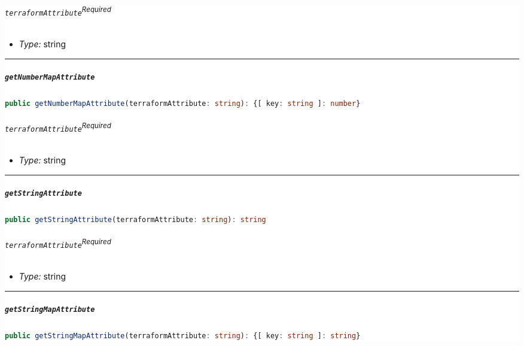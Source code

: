 ###### `terraformAttribute`<sup>Required</sup> <a name="terraformAttribute" id="rhizo-co-terraform-provider-oci.devopsDeployArtifact.DevopsDeployArtifactDeployArtifactSourceHelmVerificationKeySourceOutputReference.getNumberListAttribute.parameter.terraformAttribute"></a>

- *Type:* string

---

##### `getNumberMapAttribute` <a name="getNumberMapAttribute" id="rhizo-co-terraform-provider-oci.devopsDeployArtifact.DevopsDeployArtifactDeployArtifactSourceHelmVerificationKeySourceOutputReference.getNumberMapAttribute"></a>

```typescript
public getNumberMapAttribute(terraformAttribute: string): {[ key: string ]: number}
```

###### `terraformAttribute`<sup>Required</sup> <a name="terraformAttribute" id="rhizo-co-terraform-provider-oci.devopsDeployArtifact.DevopsDeployArtifactDeployArtifactSourceHelmVerificationKeySourceOutputReference.getNumberMapAttribute.parameter.terraformAttribute"></a>

- *Type:* string

---

##### `getStringAttribute` <a name="getStringAttribute" id="rhizo-co-terraform-provider-oci.devopsDeployArtifact.DevopsDeployArtifactDeployArtifactSourceHelmVerificationKeySourceOutputReference.getStringAttribute"></a>

```typescript
public getStringAttribute(terraformAttribute: string): string
```

###### `terraformAttribute`<sup>Required</sup> <a name="terraformAttribute" id="rhizo-co-terraform-provider-oci.devopsDeployArtifact.DevopsDeployArtifactDeployArtifactSourceHelmVerificationKeySourceOutputReference.getStringAttribute.parameter.terraformAttribute"></a>

- *Type:* string

---

##### `getStringMapAttribute` <a name="getStringMapAttribute" id="rhizo-co-terraform-provider-oci.devopsDeployArtifact.DevopsDeployArtifactDeployArtifactSourceHelmVerificationKeySourceOutputReference.getStringMapAttribute"></a>

```typescript
public getStringMapAttribute(terraformAttribute: string): {[ key: string ]: string}
```
